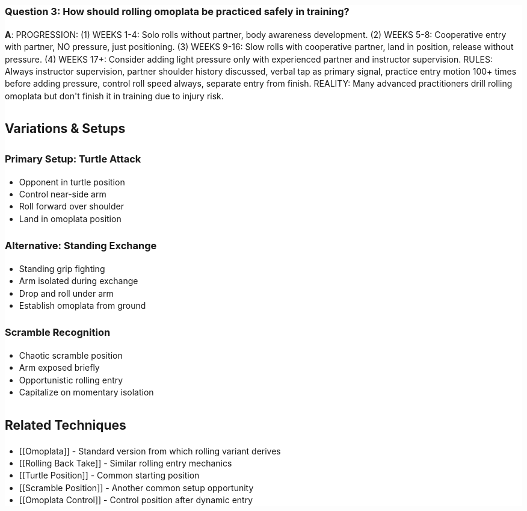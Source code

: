 ### Question 3: How should rolling omoplata be practiced safely in training?

**A**: PROGRESSION: (1) WEEKS 1-4: Solo rolls without partner, body awareness development. (2) WEEKS 5-8: Cooperative entry with partner, NO pressure, just positioning. (3) WEEKS 9-16: Slow rolls with cooperative partner, land in position, release without pressure. (4) WEEKS 17+: Consider adding light pressure only with experienced partner and instructor supervision. RULES: Always instructor supervision, partner shoulder history discussed, verbal tap as primary signal, practice entry motion 100+ times before adding pressure, control roll speed always, separate entry from finish. REALITY: Many advanced practitioners drill rolling omoplata but don't finish it in training due to injury risk.

## Variations & Setups

### Primary Setup: Turtle Attack
- Opponent in turtle position
- Control near-side arm
- Roll forward over shoulder
- Land in omoplata position

### Alternative: Standing Exchange
- Standing grip fighting
- Arm isolated during exchange
- Drop and roll under arm
- Establish omoplata from ground

### Scramble Recognition
- Chaotic scramble position
- Arm exposed briefly
- Opportunistic rolling entry
- Capitalize on momentary isolation

## Related Techniques

- [[Omoplata]] - Standard version from which rolling variant derives
- [[Rolling Back Take]] - Similar rolling entry mechanics
- [[Turtle Position]] - Common starting position
- [[Scramble Position]] - Another common setup opportunity
- [[Omoplata Control]] - Control position after dynamic entry
